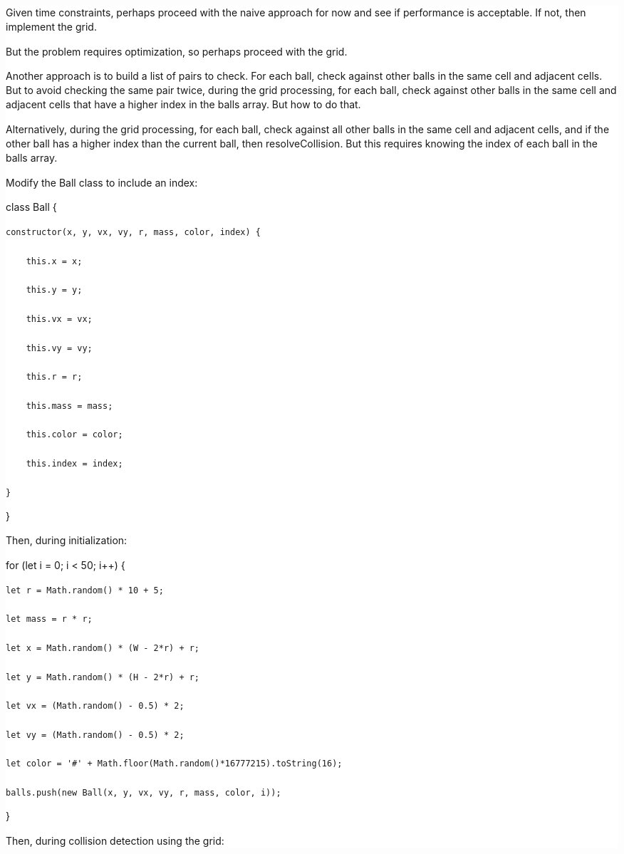 Given time constraints, perhaps proceed with the naive approach for now and see if performance is acceptable. If not, then implement the grid.

But the problem requires optimization, so perhaps proceed with the grid.

Another approach is to build a list of pairs to check. For each ball, check against other balls in the same cell and adjacent cells. But to avoid checking the same pair twice, during the grid processing, for each ball, check against other balls in the same cell and adjacent cells that have a higher index in the balls array. But how to do that.

Alternatively, during the grid processing, for each ball, check against all other balls in the same cell and adjacent cells, and if the other ball has a higher index than the current ball, then resolveCollision. But this requires knowing the index of each ball in the balls array.

Modify the Ball class to include an index:

class Ball {

    constructor(x, y, vx, vy, r, mass, color, index) {

        this.x = x;

        this.y = y;

        this.vx = vx;

        this.vy = vy;

        this.r = r;

        this.mass = mass;

        this.color = color;

        this.index = index;

    }

}

Then, during initialization:

for (let i = 0; i < 50; i++) {

    let r = Math.random() * 10 + 5;

    let mass = r * r;

    let x = Math.random() * (W - 2*r) + r;

    let y = Math.random() * (H - 2*r) + r;

    let vx = (Math.random() - 0.5) * 2;

    let vy = (Math.random() - 0.5) * 2;

    let color = '#' + Math.floor(Math.random()*16777215).toString(16);

    balls.push(new Ball(x, y, vx, vy, r, mass, color, i));

}

Then, during collision detection using the grid:
